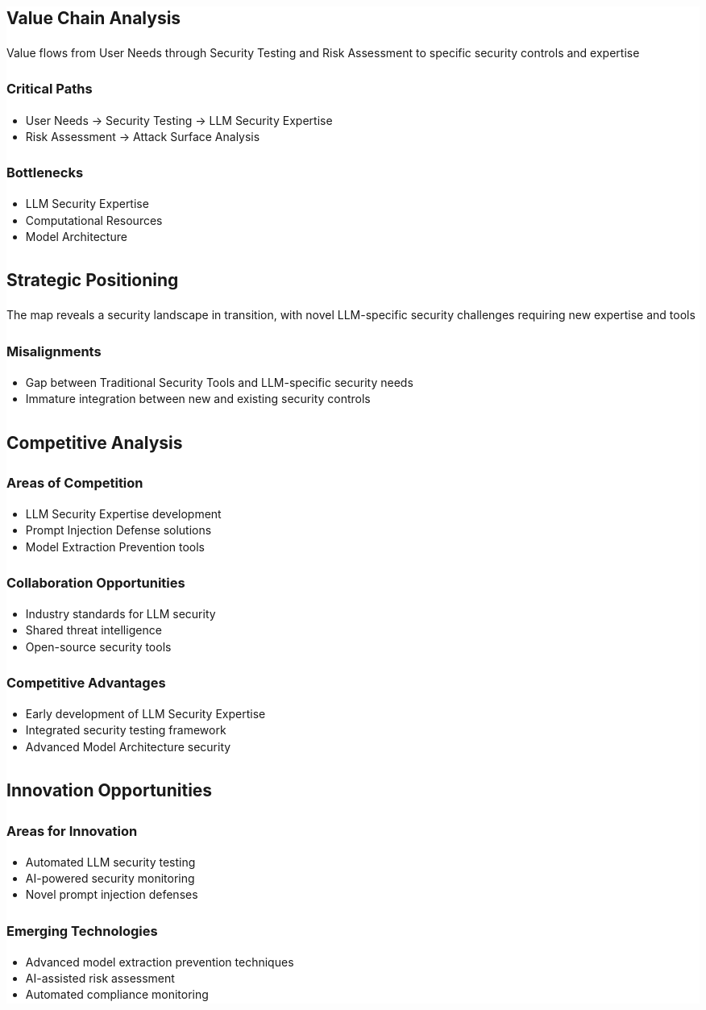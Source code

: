 ## Value Chain Analysis

Value flows from User Needs through Security Testing and Risk Assessment to specific security controls and expertise

### Critical Paths
- User Needs -> Security Testing -> LLM Security Expertise
- Risk Assessment -> Attack Surface Analysis

### Bottlenecks
- LLM Security Expertise
- Computational Resources
- Model Architecture

## Strategic Positioning

The map reveals a security landscape in transition, with novel LLM-specific security challenges requiring new expertise and tools

### Misalignments
- Gap between Traditional Security Tools and LLM-specific security needs
- Immature integration between new and existing security controls

## Competitive Analysis

### Areas of Competition
- LLM Security Expertise development
- Prompt Injection Defense solutions
- Model Extraction Prevention tools

### Collaboration Opportunities
- Industry standards for LLM security
- Shared threat intelligence
- Open-source security tools

### Competitive Advantages
- Early development of LLM Security Expertise
- Integrated security testing framework
- Advanced Model Architecture security

## Innovation Opportunities

### Areas for Innovation
- Automated LLM security testing
- AI-powered security monitoring
- Novel prompt injection defenses

### Emerging Technologies
- Advanced model extraction prevention techniques
- AI-assisted risk assessment
- Automated compliance monitoring
